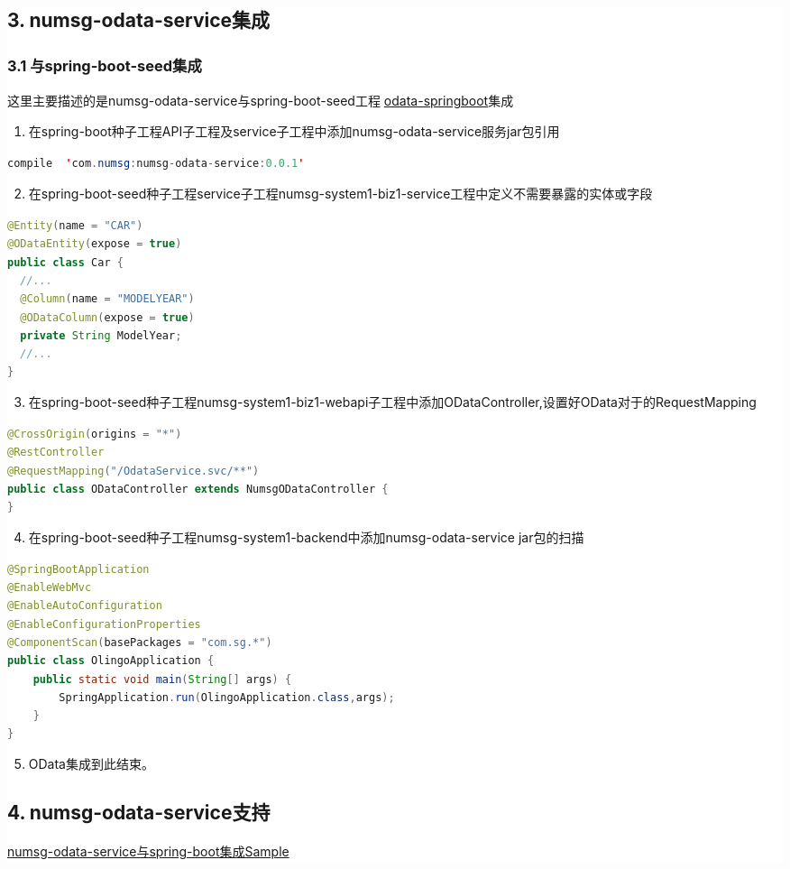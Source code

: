 ## 3. numsg-odata-service集成

### 3.1 与spring-boot-seed集成

这里主要描述的是numsg-odata-service与spring-boot-seed工程 [odata-springboot](https://github.com/numsg/spring-boot-seed)集成

1. 在spring-boot种子工程API子工程及service子工程中添加numsg-odata-service服务jar包引用
```java
compile  'com.numsg:numsg-odata-service:0.0.1'
```

2. 在spring-boot-seed种子工程service子工程numsg-system1-biz1-service工程中定义不需要暴露的实体或字段
```java
@Entity(name = "CAR")
@ODataEntity(expose = true)
public class Car {
  //...
  @Column(name = "MODELYEAR")
  @ODataColumn(expose = true)
  private String ModelYear;
  //...
}
```

3. 在spring-boot-seed种子工程numsg-system1-biz1-webapi子工程中添加ODataController,设置好OData对于的RequestMapping
```java
@CrossOrigin(origins = "*")
@RestController
@RequestMapping("/OdataService.svc/**")
public class ODataController extends NumsgODataController {
}
```

4. 在spring-boot-seed种子工程numsg-system1-backend中添加numsg-odata-service jar包的扫描
```java
@SpringBootApplication
@EnableWebMvc
@EnableAutoConfiguration
@EnableConfigurationProperties
@ComponentScan(basePackages = "com.sg.*")
public class OlingoApplication {
    public static void main(String[] args) {
        SpringApplication.run(OlingoApplication.class,args);
    }
}
```
5. OData集成到此结束。

## 4. numsg-odata-service支持

[numsg-odata-service与spring-boot集成Sample](https://github.com/numsg/numsg-odata/tree/master/samples/odata-springboot)
